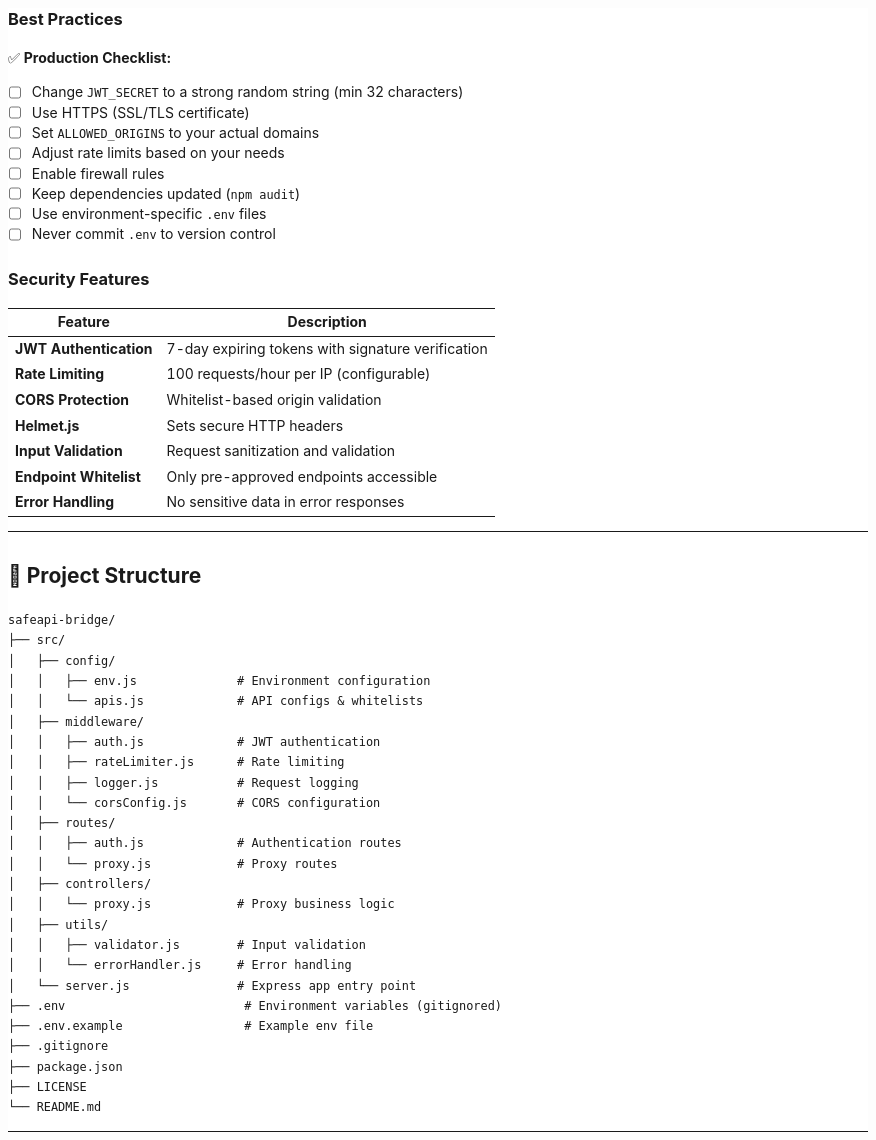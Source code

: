 ### Best Practices

✅ **Production Checklist:**
- [ ] Change `JWT_SECRET` to a strong random string (min 32 characters)
- [ ] Use HTTPS (SSL/TLS certificate)
- [ ] Set `ALLOWED_ORIGINS` to your actual domains
- [ ] Adjust rate limits based on your needs
- [ ] Enable firewall rules
- [ ] Keep dependencies updated (`npm audit`)
- [ ] Use environment-specific `.env` files
- [ ] Never commit `.env` to version control

### Security Features

| Feature | Description |
|---------|-------------|
| **JWT Authentication** | 7-day expiring tokens with signature verification |
| **Rate Limiting** | 100 requests/hour per IP (configurable) |
| **CORS Protection** | Whitelist-based origin validation |
| **Helmet.js** | Sets secure HTTP headers |
| **Input Validation** | Request sanitization and validation |
| **Endpoint Whitelist** | Only pre-approved endpoints accessible |
| **Error Handling** | No sensitive data in error responses |

---

## 📂 Project Structure

```
safeapi-bridge/
├── src/
│   ├── config/
│   │   ├── env.js              # Environment configuration
│   │   └── apis.js             # API configs & whitelists
│   ├── middleware/
│   │   ├── auth.js             # JWT authentication
│   │   ├── rateLimiter.js      # Rate limiting
│   │   ├── logger.js           # Request logging
│   │   └── corsConfig.js       # CORS configuration
│   ├── routes/
│   │   ├── auth.js             # Authentication routes
│   │   └── proxy.js            # Proxy routes
│   ├── controllers/
│   │   └── proxy.js            # Proxy business logic
│   ├── utils/
│   │   ├── validator.js        # Input validation
│   │   └── errorHandler.js     # Error handling
│   └── server.js               # Express app entry point
├── .env                         # Environment variables (gitignored)
├── .env.example                 # Example env file
├── .gitignore
├── package.json
├── LICENSE
└── README.md
```

---